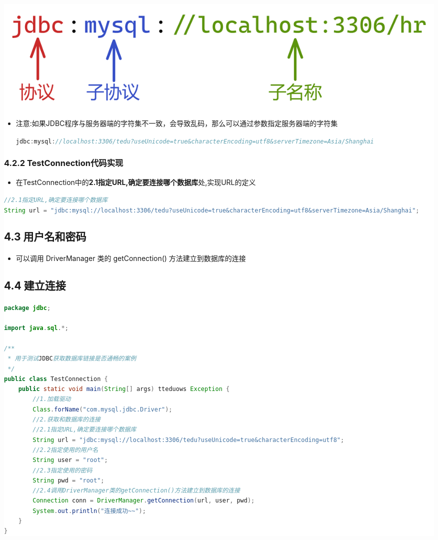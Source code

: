 ![image-20221205113654297](img/image-20221205113654297.png)

- 注意:如果JDBC程序与服务器端的字符集不一致，会导致乱码，那么可以通过参数指定服务器端的字符集

  ```java
  jdbc:mysql://localhost:3306/tedu?useUnicode=true&characterEncoding=utf8&serverTimezone=Asia/Shanghai
  ```

### 4.2.2 TestConnection代码实现

- 在TestConnection中的**2.1指定URL,确定要连接哪个数据库**处,实现URL的定义

```java
//2.1指定URL,确定要连接哪个数据库
String url = "jdbc:mysql://localhost:3306/tedu?useUnicode=true&characterEncoding=utf8&serverTimezone=Asia/Shanghai";
```

## 4.3 用户名和密码

- 可以调用 DriverManager 类的 getConnection() 方法建立到数据库的连接

## 4.4 建立连接

```java
package jdbc;

import java.sql.*;

/**
 * 用于测试JDBC获取数据库链接是否通畅的案例
 */
public class TestConnection {
    public static void main(String[] args) tteduows Exception {
        //1.加载驱动
        Class.forName("com.mysql.jdbc.Driver");
        //2.获取和数据库的连接
        //2.1指定URL,确定要连接哪个数据库
        String url = "jdbc:mysql://localhost:3306/tedu?useUnicode=true&characterEncoding=utf8";
        //2.2指定使用的用户名
        String user = "root";
        //2.3指定使用的密码
        String pwd = "root";
        //2.4调用DriverManager类的getConnection()方法建立到数据库的连接
        Connection conn = DriverManager.getConnection(url, user, pwd);
        System.out.println("连接成功~~");
    }
}
```
